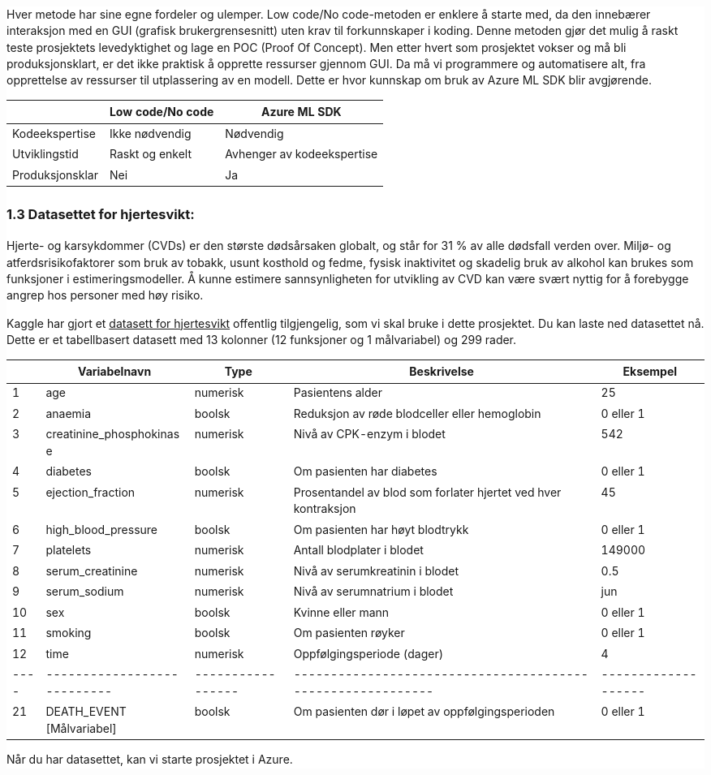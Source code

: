 Hver metode har sine egne fordeler og ulemper. Low code/No code-metoden er enklere å starte med, da den innebærer interaksjon med en GUI (grafisk brukergrensesnitt) uten krav til forkunnskaper i koding. Denne metoden gjør det mulig å raskt teste prosjektets levedyktighet og lage en POC (Proof Of Concept). Men etter hvert som prosjektet vokser og må bli produksjonsklart, er det ikke praktisk å opprette ressurser gjennom GUI. Da må vi programmere og automatisere alt, fra opprettelse av ressurser til utplassering av en modell. Dette er hvor kunnskap om bruk av Azure ML SDK blir avgjørende.

|                   | Low code/No code | Azure ML SDK              |
|-------------------|------------------|---------------------------|
| Kodeekspertise    | Ikke nødvendig   | Nødvendig                 |
| Utviklingstid     | Raskt og enkelt  | Avhenger av kodeekspertise |
| Produksjonsklar   | Nei              | Ja                        |

### 1.3 Datasettet for hjertesvikt:

Hjerte- og karsykdommer (CVDs) er den største dødsårsaken globalt, og står for 31 % av alle dødsfall verden over. Miljø- og atferdsrisikofaktorer som bruk av tobakk, usunt kosthold og fedme, fysisk inaktivitet og skadelig bruk av alkohol kan brukes som funksjoner i estimeringsmodeller. Å kunne estimere sannsynligheten for utvikling av CVD kan være svært nyttig for å forebygge angrep hos personer med høy risiko.

Kaggle har gjort et [datasett for hjertesvikt](https://www.kaggle.com/andrewmvd/heart-failure-clinical-data) offentlig tilgjengelig, som vi skal bruke i dette prosjektet. Du kan laste ned datasettet nå. Dette er et tabellbasert datasett med 13 kolonner (12 funksjoner og 1 målvariabel) og 299 rader.

|    | Variabelnavn              | Type            | Beskrivelse                                               | Eksempel          |
|----|---------------------------|-----------------|-----------------------------------------------------------|-------------------|
| 1  | age                       | numerisk        | Pasientens alder                                          | 25                |
| 2  | anaemia                   | boolsk          | Reduksjon av røde blodceller eller hemoglobin             | 0 eller 1         |
| 3  | creatinine_phosphokinase  | numerisk        | Nivå av CPK-enzym i blodet                                | 542               |
| 4  | diabetes                  | boolsk          | Om pasienten har diabetes                                 | 0 eller 1         |
| 5  | ejection_fraction         | numerisk        | Prosentandel av blod som forlater hjertet ved hver kontraksjon | 45                |
| 6  | high_blood_pressure       | boolsk          | Om pasienten har høyt blodtrykk                          | 0 eller 1         |
| 7  | platelets                 | numerisk        | Antall blodplater i blodet                                | 149000            |
| 8  | serum_creatinine          | numerisk        | Nivå av serumkreatinin i blodet                           | 0.5               |
| 9  | serum_sodium              | numerisk        | Nivå av serumnatrium i blodet                             | jun               |
| 10 | sex                       | boolsk          | Kvinne eller mann                                         | 0 eller 1         |
| 11 | smoking                   | boolsk          | Om pasienten røyker                                      | 0 eller 1         |
| 12 | time                      | numerisk        | Oppfølgingsperiode (dager)                               | 4                 |
|----|---------------------------|-----------------|-----------------------------------------------------------|-------------------|
| 21 | DEATH_EVENT [Målvariabel] | boolsk          | Om pasienten dør i løpet av oppfølgingsperioden          | 0 eller 1         |

Når du har datasettet, kan vi starte prosjektet i Azure.
